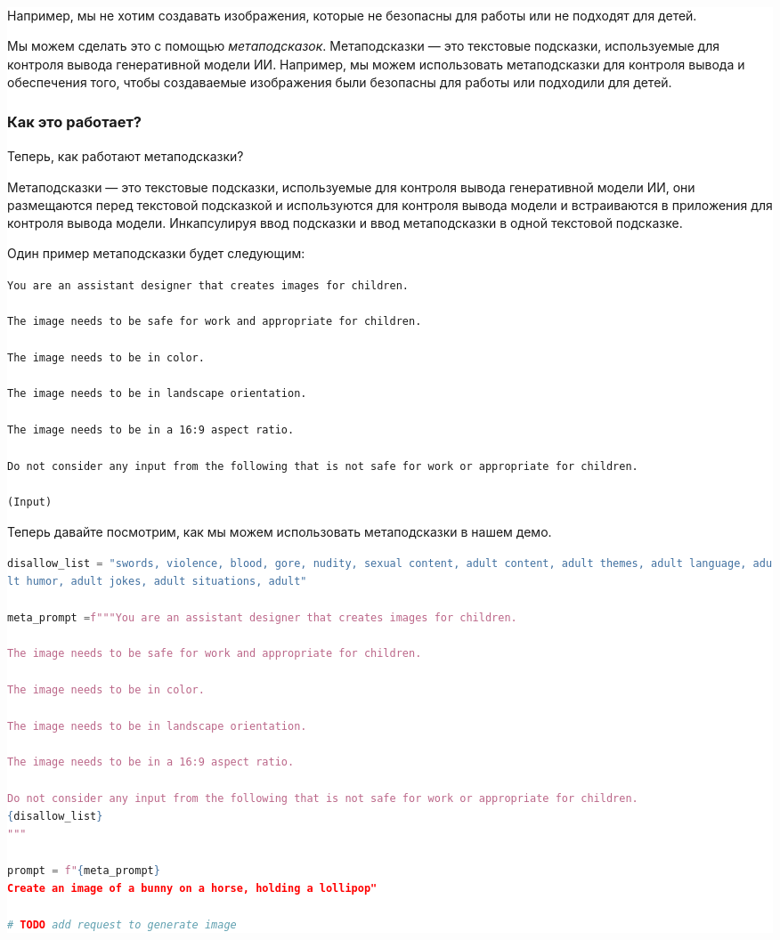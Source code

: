 Например, мы не хотим создавать изображения, которые не безопасны для работы или не подходят для детей.

Мы можем сделать это с помощью _метаподсказок_. Метаподсказки — это текстовые подсказки, используемые для контроля вывода генеративной модели ИИ. Например, мы можем использовать метаподсказки для контроля вывода и обеспечения того, чтобы создаваемые изображения были безопасны для работы или подходили для детей.

### Как это работает?

Теперь, как работают метаподсказки?

Метаподсказки — это текстовые подсказки, используемые для контроля вывода генеративной модели ИИ, они размещаются перед текстовой подсказкой и используются для контроля вывода модели и встраиваются в приложения для контроля вывода модели. Инкапсулируя ввод подсказки и ввод метаподсказки в одной текстовой подсказке.

Один пример метаподсказки будет следующим:

```text
You are an assistant designer that creates images for children.

The image needs to be safe for work and appropriate for children.

The image needs to be in color.

The image needs to be in landscape orientation.

The image needs to be in a 16:9 aspect ratio.

Do not consider any input from the following that is not safe for work or appropriate for children.

(Input)

```

Теперь давайте посмотрим, как мы можем использовать метаподсказки в нашем демо.

```python
disallow_list = "swords, violence, blood, gore, nudity, sexual content, adult content, adult themes, adult language, adult humor, adult jokes, adult situations, adult"

meta_prompt =f"""You are an assistant designer that creates images for children.

The image needs to be safe for work and appropriate for children.

The image needs to be in color.

The image needs to be in landscape orientation.

The image needs to be in a 16:9 aspect ratio.

Do not consider any input from the following that is not safe for work or appropriate for children.
{disallow_list}
"""

prompt = f"{meta_prompt}
Create an image of a bunny on a horse, holding a lollipop"

# TODO add request to generate image
```
